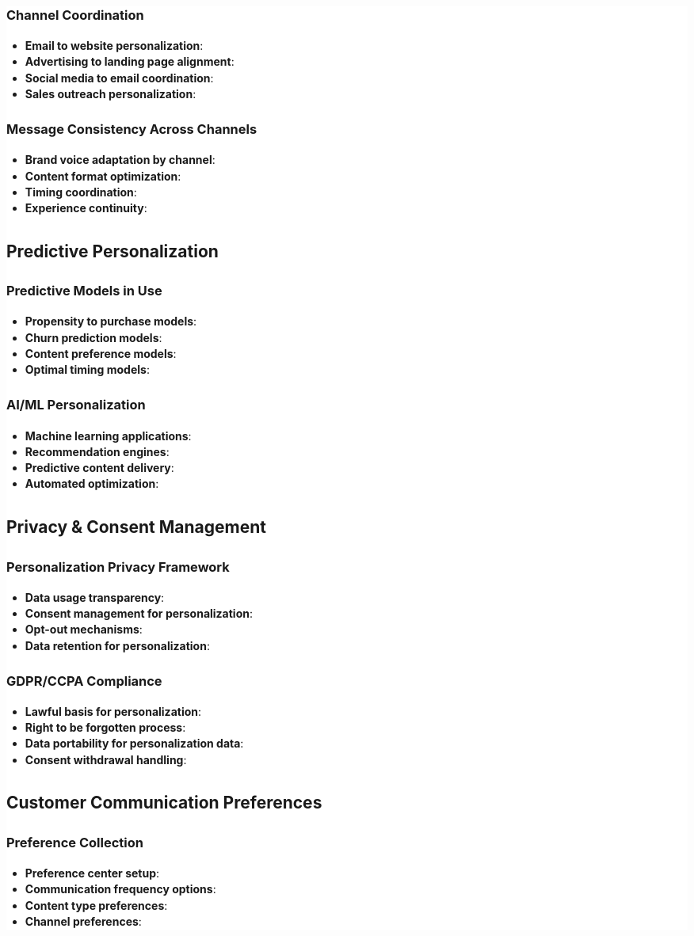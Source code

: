 ### Channel Coordination
- **Email to website personalization**:
- **Advertising to landing page alignment**:
- **Social media to email coordination**:
- **Sales outreach personalization**:

### Message Consistency Across Channels
- **Brand voice adaptation by channel**:
- **Content format optimization**:
- **Timing coordination**:
- **Experience continuity**:

## Predictive Personalization

### Predictive Models in Use
- **Propensity to purchase models**:
- **Churn prediction models**:
- **Content preference models**:
- **Optimal timing models**:

### AI/ML Personalization
- **Machine learning applications**:
- **Recommendation engines**:
- **Predictive content delivery**:
- **Automated optimization**:

## Privacy & Consent Management

### Personalization Privacy Framework
- **Data usage transparency**:
- **Consent management for personalization**:
- **Opt-out mechanisms**:
- **Data retention for personalization**:

### GDPR/CCPA Compliance
- **Lawful basis for personalization**:
- **Right to be forgotten process**:
- **Data portability for personalization data**:
- **Consent withdrawal handling**:

## Customer Communication Preferences

### Preference Collection
- **Preference center setup**:
- **Communication frequency options**:
- **Content type preferences**:
- **Channel preferences**:
